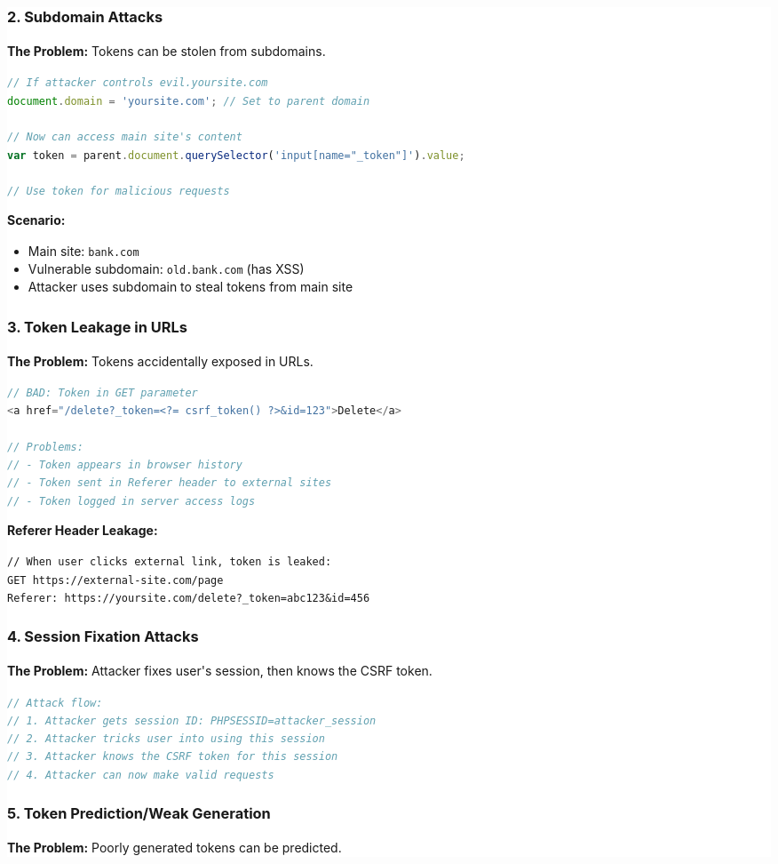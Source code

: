 ### 2. **Subdomain Attacks**

**The Problem:** Tokens can be stolen from subdomains.

```javascript
// If attacker controls evil.yoursite.com
document.domain = 'yoursite.com'; // Set to parent domain

// Now can access main site's content
var token = parent.document.querySelector('input[name="_token"]').value;

// Use token for malicious requests
```

**Scenario:**
- Main site: `bank.com`
- Vulnerable subdomain: `old.bank.com` (has XSS)
- Attacker uses subdomain to steal tokens from main site

### 3. **Token Leakage in URLs**

**The Problem:** Tokens accidentally exposed in URLs.

```php
// BAD: Token in GET parameter
<a href="/delete?_token=<?= csrf_token() ?>&id=123">Delete</a>

// Problems:
// - Token appears in browser history
// - Token sent in Referer header to external sites
// - Token logged in server access logs
```

**Referer Header Leakage:**
```
// When user clicks external link, token is leaked:
GET https://external-site.com/page
Referer: https://yoursite.com/delete?_token=abc123&id=456
```

### 4. **Session Fixation Attacks**

**The Problem:** Attacker fixes user's session, then knows the CSRF token.

```php
// Attack flow:
// 1. Attacker gets session ID: PHPSESSID=attacker_session
// 2. Attacker tricks user into using this session
// 3. Attacker knows the CSRF token for this session
// 4. Attacker can now make valid requests
```

### 5. **Token Prediction/Weak Generation**

**The Problem:** Poorly generated tokens can be predicted.
